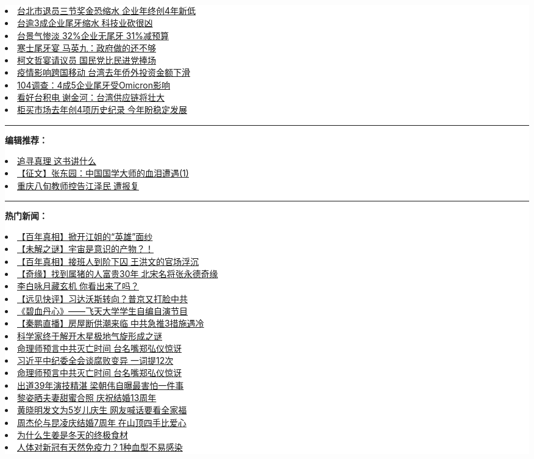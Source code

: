 <li><a href="https://github.com/rlazrq3450/djy/blob/master/gb/15/12/21/n4600970.md#1">台北市退员三节奖金恐缩水 企业年终创4年新低</a></li>
<li><a href="https://github.com/rlazrq3450/djy/blob/master/gb/16/1/13/n4615201.md#1">台逾3成企业尾牙缩水 科技业砍很凶</a></li>
<li><a href="https://github.com/rlazrq3450/djy/blob/master/gb/16/1/13/n4615796.md#1">台景气惨淡 32%企业无尾牙 31%减预算</a></li>
<li><a href="https://github.com/rlazrq3450/djy/blob/master/gb/16/1/31/n4630128.md#1">寒士尾牙宴 马英九：政府做的还不够</a></li>
<li><a href="https://github.com/rlazrq3450/djy/blob/master/gb/16/2/24/n4647501.md#1">柯文哲宴请议员  国民党比民进党捧场</a></li>
<li><a href="https://github.com/rlazrq3450/djy/blob/master/gb/22/1/20/n13518122.md#1">疫情影响跨国移动 台湾去年侨外投资金额下滑</a></li>
<li><a href="https://github.com/rlazrq3450/djy/blob/master/gb/22/1/20/n13518117.md#1">104调查：4成5企业尾牙受Omicron影响</a></li>
<li><a href="https://github.com/rlazrq3450/djy/blob/master/gb/22/1/19/n13516305.md#1">看好台积电 谢金河：台湾供应链将壮大</a></li>
<li><a href="https://github.com/rlazrq3450/djy/blob/master/gb/22/1/19/n13515932.md#1">柜买市场去年创4项历史纪录 今年盼稳定发展</a></li>
<hr>


<strong>编辑推荐：</strong>
<li><a href="https://github.com/upjkzu3674/djy/blob/master/gb/19/1/5/n10955468.md?dfh#1" target="_blank">追寻真理 这书讲什么</a></li><li><a href="https://github.com/tsiac2612/djy/blob/master/gb/19/4/18/n11196004.md#1" target="_blank">【征文】张东园：中国国学大师的血泪遭遇(1)</a></li><li><a href="https://github.com/tsiac2612/djy/blob/master/gb/19/3/13/n11110799.md#1" target="_blank">重庆八旬教师控告江泽民 遭报复</a></li>
<hr>

<strong>热门新闻：</strong>
<li><a href="https://github.com/rlazrq3450/djy/blob/master/gb/22/1/12/n13498418.md#1">【百年真相】掀开江姐的“英雄”面纱</a></li>
<li><a href="https://github.com/rlazrq3450/djy/blob/master/gb/22/1/12/n13500792.md#1">【未解之谜】宇宙是意识的产物？！</a></li>
<li><a href="https://github.com/rlazrq3450/djy/blob/master/gb/22/1/14/n13505150.md#1">【百年真相】接班人到阶下囚 王洪文的官场浮沉</a></li>
<li><a href="https://github.com/rlazrq3450/djy/blob/master/gb/22/1/13/n13501136.md#1">【奇缘】找到属猪的人富贵30年 北宋名将张永德奇缘</a></li>
<li><a href="https://github.com/rlazrq3450/djy/blob/master/gb/22/1/7/n13488265.md#1">李白咏月藏玄机 你看出来了吗？</a></li>
<li><a href="https://github.com/rlazrq3450/djy/blob/master/gb/22/1/19/n13516607.md#1">【远见快评】习达沃斯转向？普京又打脸中共</a></li>
<li><a href="https://github.com/rlazrq3450/djy/blob/master/gb/22/1/20/n13516647.md#1">《碧血丹心》——飞天大学学生自编自演节目</a></li>
<li><a href="https://github.com/rlazrq3450/djy/blob/master/gb/22/1/19/n13516017.md#1">【秦鹏直播】房屋断供潮来临 中共急推3措施遇冷</a></li>
<li><a href="https://github.com/rlazrq3450/djy/blob/master/gb/22/1/18/n13512178.md#1">科学家终于解开木星极地气旋形成之谜</a></li>
<li><a href="https://github.com/rlazrq3450/djy/blob/master/gb/22/1/18/n13511813.md#1">命理师预言中共灭亡时间 台名嘴郑弘仪惊讶</a></li>
<li><a href="https://github.com/rlazrq3450/djy/blob/master/gb/22/1/18/n13513416.md#1">习近平中纪委全会谈腐败变异 一词提12次</a></li>
<li><a href="https://github.com/rlazrq3450/djy/blob/master/gb/22/1/18/n13511813.md#1">命理师预言中共灭亡时间 台名嘴郑弘仪惊讶</a></li>
<li><a href="https://github.com/rlazrq3450/djy/blob/master/gb/22/1/18/n13513857.md#1">出道39年演技精湛 梁朝伟自曝最害怕一件事</a></li>
<li><a href="https://github.com/rlazrq3450/djy/blob/master/gb/22/1/18/n13514130.md#1">黎姿晒夫妻甜蜜合照 庆祝结婚13周年</a></li>
<li><a href="https://github.com/rlazrq3450/djy/blob/master/gb/22/1/17/n13511576.md#1">黄晓明发文为5岁儿庆生 网友喊话要看全家福</a></li>
<li><a href="https://github.com/rlazrq3450/djy/blob/master/gb/22/1/17/n13511428.md#1">周杰伦与昆凌庆结婚7周年 在山顶四手比爱心</a></li>
<li><a href="https://github.com/rlazrq3450/djy/blob/master/gb/22/1/17/n13510890.md#1">为什么生姜是冬天的终极食材</a></li>
<li><a href="https://github.com/rlazrq3450/djy/blob/master/gb/22/1/12/n13499853.md#1">人体对新冠有天然免疫力？1种血型不易感染</a></li>